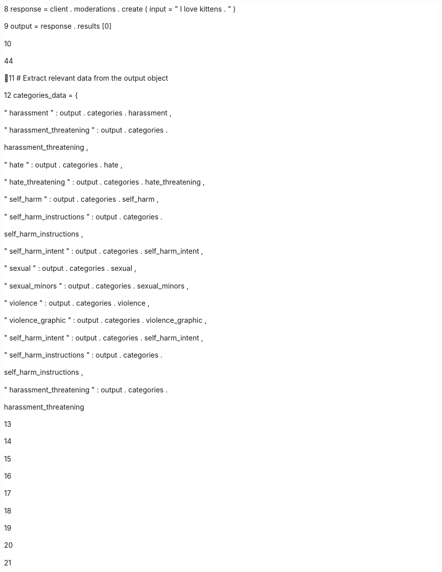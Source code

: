 8 response = client . moderations . create ( input = " I love kittens . " )

9 output = response . results [0]

10

44

11 # Extract relevant data from the output object

12 categories_data = {

" harassment " : output . categories . harassment ,

" harassment_threatening " : output . categories .

harassment_threatening ,

" hate " : output . categories . hate ,

" hate_threatening " : output . categories . hate_threatening ,

" self_harm " : output . categories . self_harm ,

" self_harm_instructions " : output . categories .

self_harm_instructions ,

" self_harm_intent " : output . categories . self_harm_intent ,

" sexual " : output . categories . sexual ,

" sexual_minors " : output . categories . sexual_minors ,

" violence " : output . categories . violence ,

" violence_graphic " : output . categories . violence_graphic ,

" self_harm_intent " : output . categories . self_harm_intent ,

" self_harm_instructions " : output . categories .

self_harm_instructions ,

" harassment_threatening " : output . categories .

harassment_threatening

13

14

15

16

17

18

19

20

21
